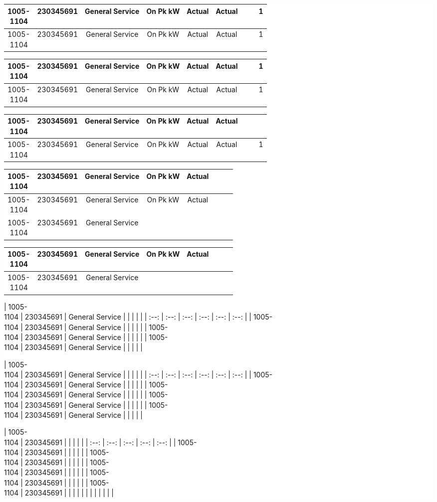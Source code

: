 | 1005- <br> 1104 | 230345691 | General Service | On Pk kW | Actual | Actual |  |  | 1 |
| :--: | :--: | :--: | :--: | :--: | :--: | :--: | :--: | :--: |
| 1005- <br> 1104 | 230345691 | General Service | On Pk kW | Actual | Actual |  |  | 1 |


| 1005- <br> 1104 | 230345691 | General Service | On Pk kW | Actual | Actual |  |  | 1 |
| :--: | :--: | :--: | :--: | :--: | :--: | :--: | :--: | :--: |
| 1005- <br> 1104 | 230345691 | General Service | On Pk kW | Actual | Actual |  |  | 1 |


| 1005- <br> 1104 | 230345691 | General Service | On Pk kW | Actual | Actual |  |  |  |
| :--: | :--: | :--: | :--: | :--: | :--: | :--: | :--: | :--: |
| 1005- <br> 1104 | 230345691 | General Service | On Pk kW | Actual | Actual |  |  | 1 |


| 1005- <br> 1104 | 230345691 | General Service | On Pk kW | Actual |  |  |  |
| :--: | :--: | :--: | :--: | :--: | :--: | :--: | :--: |
| 1005- <br> 1104 | 230345691 | General Service | On Pk kW | Actual |  |  |  |
| 1005- <br> 1104 | 230345691 | General Service |  |  |  |  |  |


| 1005- <br> 1104 | 230345691 | General Service | On Pk kW | Actual |  |  |  |
| :--: | :--: | :--: | :--: | :--: | :--: | :--: | :--: |
| 1005- <br> 1104 | 230345691 | General Service |  |  |  |  |  |


| 1005- <br> 1104 | 230345691 | General Service |  |  |  |  |
| :--: | :--: | :--: | :--: | :--: | :--: |
| 1005- <br> 1104 | 230345691 | General Service |  |  |  |  |
| 1005- <br> 1104 | 230345691 | General Service |  |  |  |  |
| 1005- <br> 1104 | 230345691 | General Service |  |  |  |  |


| 1005- <br> 1104 | 230345691 | General Service |  |  |  |  |
| :--: | :--: | :--: | :--: | :--: | :--: |
| 1005- <br> 1104 | 230345691 | General Service |  |  |  |  |
| 1005- <br> 1104 | 230345691 | General Service |  |  |  |  |
| 1005- <br> 1104 | 230345691 | General Service |  |  |  |  |
| 1005- <br> 1104 | 230345691 | General Service |  |  |  |  |


| 1005- <br> 1104 | 230345691 |  |  |  |  |
| :--: | :--: | :--: | :--: | :--: |
| 1005- <br> 1104 | 230345691 |  |  |  |  |
| 1005- <br> 1104 | 230345691 |  |  |  |  |
| 1005- <br> 1104 | 230345691 |  |  |  |  |
| 1005- <br> 1104 | 230345691 |  |  |  |  |
| 1005- <br> 1104 | 230345691 |  |  |  |  |
|  |  |  |  |  |  |
